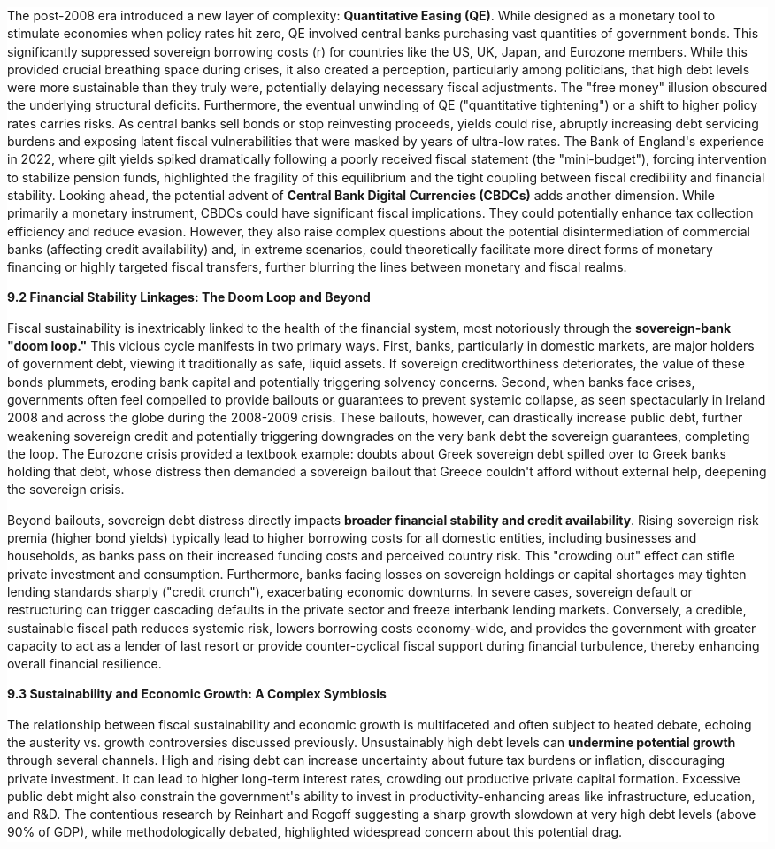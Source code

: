 The post-2008 era introduced a new layer of complexity: **Quantitative Easing (QE)**. While designed as a monetary tool to stimulate economies when policy rates hit zero, QE involved central banks purchasing vast quantities of government bonds. This significantly suppressed sovereign borrowing costs (r) for countries like the US, UK, Japan, and Eurozone members. While this provided crucial breathing space during crises, it also created a perception, particularly among politicians, that high debt levels were more sustainable than they truly were, potentially delaying necessary fiscal adjustments. The "free money" illusion obscured the underlying structural deficits. Furthermore, the eventual unwinding of QE ("quantitative tightening") or a shift to higher policy rates carries risks. As central banks sell bonds or stop reinvesting proceeds, yields could rise, abruptly increasing debt servicing burdens and exposing latent fiscal vulnerabilities that were masked by years of ultra-low rates. The Bank of England's experience in 2022, where gilt yields spiked dramatically following a poorly received fiscal statement (the "mini-budget"), forcing intervention to stabilize pension funds, highlighted the fragility of this equilibrium and the tight coupling between fiscal credibility and financial stability. Looking ahead, the potential advent of **Central Bank Digital Currencies (CBDCs)** adds another dimension. While primarily a monetary instrument, CBDCs could have significant fiscal implications. They could potentially enhance tax collection efficiency and reduce evasion. However, they also raise complex questions about the potential disintermediation of commercial banks (affecting credit availability) and, in extreme scenarios, could theoretically facilitate more direct forms of monetary financing or highly targeted fiscal transfers, further blurring the lines between monetary and fiscal realms.

**9.2 Financial Stability Linkages: The Doom Loop and Beyond**

Fiscal sustainability is inextricably linked to the health of the financial system, most notoriously through the **sovereign-bank "doom loop."** This vicious cycle manifests in two primary ways. First, banks, particularly in domestic markets, are major holders of government debt, viewing it traditionally as safe, liquid assets. If sovereign creditworthiness deteriorates, the value of these bonds plummets, eroding bank capital and potentially triggering solvency concerns. Second, when banks face crises, governments often feel compelled to provide bailouts or guarantees to prevent systemic collapse, as seen spectacularly in Ireland 2008 and across the globe during the 2008-2009 crisis. These bailouts, however, can drastically increase public debt, further weakening sovereign credit and potentially triggering downgrades on the very bank debt the sovereign guarantees, completing the loop. The Eurozone crisis provided a textbook example: doubts about Greek sovereign debt spilled over to Greek banks holding that debt, whose distress then demanded a sovereign bailout that Greece couldn't afford without external help, deepening the sovereign crisis.

Beyond bailouts, sovereign debt distress directly impacts **broader financial stability and credit availability**. Rising sovereign risk premia (higher bond yields) typically lead to higher borrowing costs for all domestic entities, including businesses and households, as banks pass on their increased funding costs and perceived country risk. This "crowding out" effect can stifle private investment and consumption. Furthermore, banks facing losses on sovereign holdings or capital shortages may tighten lending standards sharply ("credit crunch"), exacerbating economic downturns. In severe cases, sovereign default or restructuring can trigger cascading defaults in the private sector and freeze interbank lending markets. Conversely, a credible, sustainable fiscal path reduces systemic risk, lowers borrowing costs economy-wide, and provides the government with greater capacity to act as a lender of last resort or provide counter-cyclical fiscal support during financial turbulence, thereby enhancing overall financial resilience.

**9.3 Sustainability and Economic Growth: A Complex Symbiosis**

The relationship between fiscal sustainability and economic growth is multifaceted and often subject to heated debate, echoing the austerity vs. growth controversies discussed previously. Unsustainably high debt levels can **undermine potential growth** through several channels. High and rising debt can increase uncertainty about future tax burdens or inflation, discouraging private investment. It can lead to higher long-term interest rates, crowding out productive private capital formation. Excessive public debt might also constrain the government's ability to invest in productivity-enhancing areas like infrastructure, education, and R&D. The contentious research by Reinhart and Rogoff suggesting a sharp growth slowdown at very high debt levels (above 90% of GDP), while methodologically debated, highlighted widespread concern about this potential drag.
